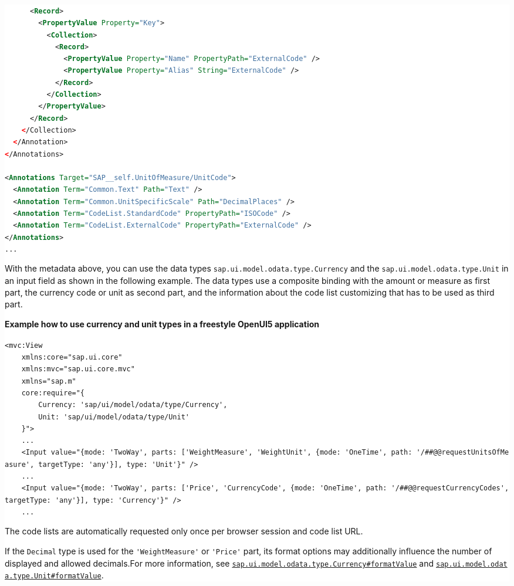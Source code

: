 ```xml
      <Record>
        <PropertyValue Property="Key">
          <Collection>
            <Record>
              <PropertyValue Property="Name" PropertyPath="ExternalCode" />
              <PropertyValue Property="Alias" String="ExternalCode" />
            </Record>
          </Collection>
        </PropertyValue>
      </Record>
    </Collection>
  </Annotation>
</Annotations>

<Annotations Target="SAP__self.UnitOfMeasure/UnitCode">
  <Annotation Term="Common.Text" Path="Text" />
  <Annotation Term="Common.UnitSpecificScale" Path="DecimalPlaces" />
  <Annotation Term="CodeList.StandardCode" PropertyPath="ISOCode" />
  <Annotation Term="CodeList.ExternalCode" PropertyPath="ExternalCode" />
</Annotations>
...
```

With the metadata above, you can use the data types `sap.ui.model.odata.type.Currency` and the `sap.ui.model.odata.type.Unit` in an input field as shown in the following example. The data types use a composite binding with the amount or measure as first part, the currency code or unit as second part, and the information about the code list customizing that has to be used as third part.

**Example how to use currency and unit types in a freestyle OpenUI5 application**

```
<mvc:View
    xmlns:core="sap.ui.core"
    xmlns:mvc="sap.ui.core.mvc"
    xmlns="sap.m"
    core:require="{
        Currency: 'sap/ui/model/odata/type/Currency',
        Unit: 'sap/ui/model/odata/type/Unit'
    }">
    ...
    <Input value="{mode: 'TwoWay', parts: ['WeightMeasure', 'WeightUnit', {mode: 'OneTime', path: '/##@@requestUnitsOfMeasure', targetType: 'any'}], type: 'Unit'}" />
    ...
    <Input value="{mode: 'TwoWay', parts: ['Price', 'CurrencyCode', {mode: 'OneTime', path: '/##@@requestCurrencyCodes', targetType: 'any'}], type: 'Currency'}" />
    ...
```

The code lists are automatically requested only once per browser session and code list URL.

If the `Decimal` type is used for the `'WeightMeasure'` or `'Price'` part, its format options may additionally influence the number of displayed and allowed decimals.For more information, see [`sap.ui.model.odata.type.Currency#formatValue`](https://ui5.sap.com/#/api/sap.ui.model.odata.type.Currency%23methods/formatValue) and [`sap.ui.model.odata.type.Unit#formatValue`](https://ui5.sap.com/#/api/sap.ui.model.odata.type.Unit%23methods/formatValue).
